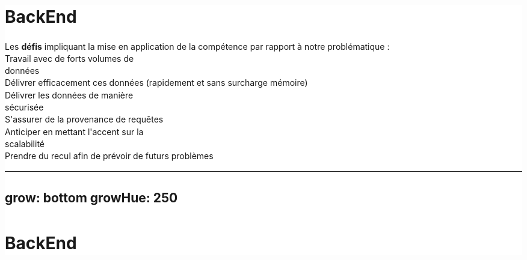 # BackEnd

<div text-white:50 mt3 mb6>
Les <b text-white:75 font-bold>défis</b> impliquant la mise en application de la compétence par rapport à notre problématique :
</div>

<div flex="~ col gap-4" pt6>

<div text-xl text-white:50 v-click>
Travail avec de forts volumes de <span flex="inline gap-1 items-center" text-lime translate-y-0.6><div i-ph-book-bookmark-duotone />données</span>
</div>
<div flex="~ gap-2 items-center" mb3 ml37 v-click>
  <div i-ph-arrow-bend-down-right-duotone op50 />
  <div>
    Délivrer efficacement ces données (rapidement et sans surcharge mémoire)
  </div>
</div>

<div text-xl text-white:50 v-click>
Délivrer les données de manière <span flex="inline gap-1 items-center" text-purple translate-y-0.6><div i-ph-puzzle-piece-duotone />sécurisée</span>
</div>
<div flex="~ gap-2 items-center" mb3 ml37 v-click>
  <div i-ph-arrow-bend-down-right-duotone op50 />
  <div>
    S'assurer de la provenance de requêtes
  </div>
</div>

<div text-xl text-white:50 v-click>
Anticiper en mettant l'accent sur la <span flex="inline gap-1 items-center" text-purple translate-y-0.6><div i-ph-puzzle-piece-duotone />scalabilité</span>
</div>
<div flex="~ gap-2 items-center" mb3 ml37 v-click>
  <div i-ph-arrow-bend-down-right-duotone op50 />
  <div>
    Prendre du recul afin de prévoir de futurs problèmes
  </div>
</div>

</div>




---
grow: bottom
growHue: 250
---

# BackEnd
